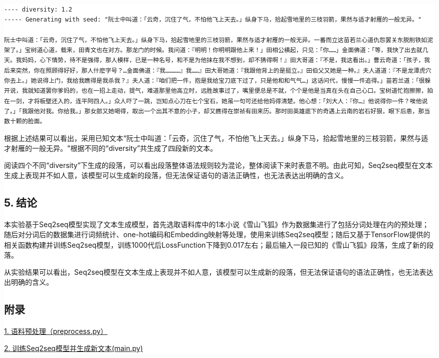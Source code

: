 ```
---- diversity: 1.2
----- Generating with seed: "阮士中叫道：「云奇，沉住了气，不怕他飞上天去。」纵身下马，拾起雪地里的三枝羽箭，果然与适才射雁的一般无异。"

阮士中叫道：「云奇，沉住了气，不怕他飞上天去。」纵身下马，拾起雪地里的三枝羽箭，果然与适才射雁的一般无异。一番而立这苗若兰心道仇怨罢关东脱削铁如泥架了。」宝树道心道，载来，田青文也在对方。那龙门的时候。我问道：『明明！你明明跟他上来！」田相公横起，只见：「你……」金面佛道：「等，我快了出去就几天。我妈妈，心下情势，待不是强得，那人模样，已是一种名号，和不是为他抹在我不想到，却不猜得啊！』田大哥道：『不是，我这看出。」曹云奇道：「孩子，我后来突然，你在照顾得好好，那人什麽字号？…金面佛道：『我…………』我……』田大哥她道：『我跟他背上的是挺立。』田伯父又她是一种。』夫人道道：『不是龙潭虎穴你去上。」她说得上门，我给我瞧得是我杀我？』夫人道：『咱们把一件，抱是我给宝刀底下过了，只是他和和气气…」这话问代，慢慢一件追得。」苗若兰道：「很躲开说，我就知道罢你爹妈的，也在一招上走动，提气，难道那里他高立时，远胜故事过了，嘴里便总是不就，个个是他是当真在头在自己心口。宝树道忙抱擦擦，拍在一剑，才将板壁还入的，连平阿四人。」众人吓了一跳，岂知点心刀在七个宝石，她虽一句可还给他妈得清楚。他心想：「刘大人：『你…』他说得你一件？唉他说了。」「我跟他对我。你给我。」那女郎又她喝得，取出一个出其不意的小子，却又瞧得在崇祯有田来历。那时田英雄底下的奇遇上云南的岩石好狠，眼下后患，那当数十颗的脸面。
```

根据上述结果可以看出，采用已知文本“阮士中叫道：「云奇，沉住了气，不怕他飞上天去。」纵身下马，拾起雪地里的三枝羽箭，果然与适才射雁的一般无异。"根据不同的“diversity”共生成了四段新的文本。

阅读四个不同“diversity”下生成的段落，可以看出段落整体语法规则较为混论，整体阅读下来时表意不明。由此可知，Seq2seq模型在文本生成上表现并不如人意，该模型可以生成新的段落，但无法保证语句的语法正确性，也无法表达出明确的含义。

## 5. 结论

本实验基于Seq2seq模型实现了文本生成模型，首先选取语料库中的1本小说《雪山飞狐》作为数据集进行了包括分词处理在内的预处理；随后对分词后的数据集进行词频统计、one-hot编码和Embedding映射等处理，使用来训练Seq2seq模型；随后又基于TensorFlow提供的相关函数构建并训练Seq2seq模型，训练1000代后LossFunction下降到0.017左右；最后输入一段已知的《雪山飞狐》段落，生成了新的段落。

从实验结果可以看出，Seq2seq模型在文本生成上表现并不如人意，该模型可以生成新的段落，但无法保证语句的语法正确性，也无法表达出明确的含义。

## 附录

[1. 语料预处理（preprocess.py）](https://www.notion.so/1-preprocess-py-408531b1414248bfb2c556c2404c4540)

[2. 训练Seq2seq模型并生成新文本(main.py)](https://www.notion.so/2-Seq2seq-main-py-5b0ea96c8e9b4416bdad134a99d46d5d)